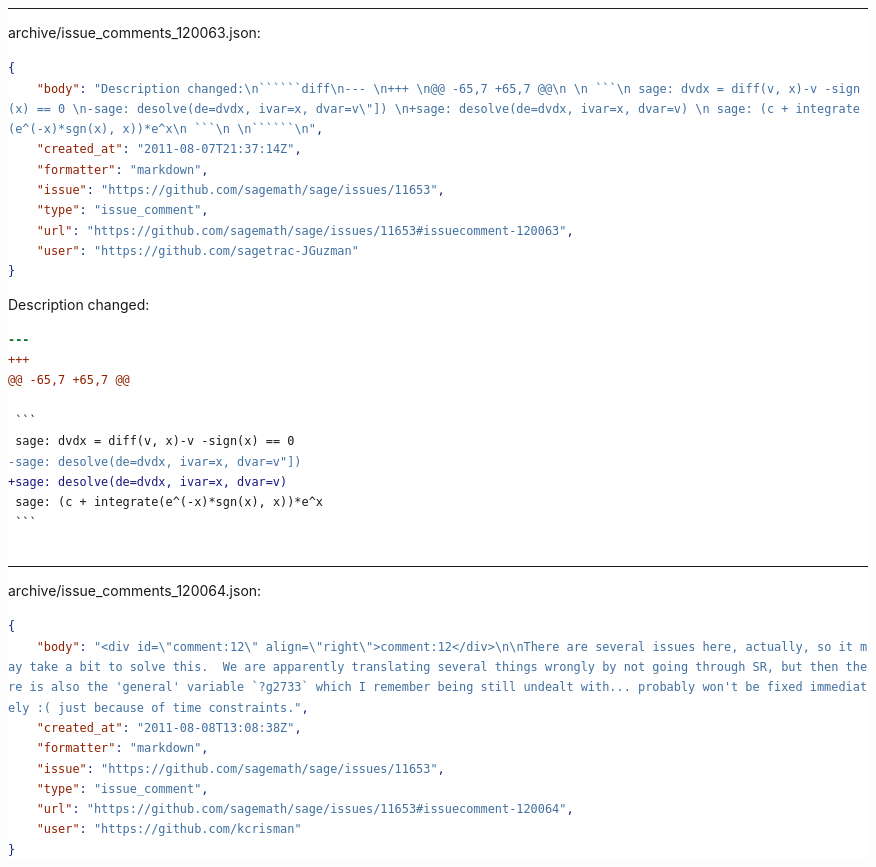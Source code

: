 


---

archive/issue_comments_120063.json:
```json
{
    "body": "Description changed:\n``````diff\n--- \n+++ \n@@ -65,7 +65,7 @@\n \n ```\n sage: dvdx = diff(v, x)-v -sign(x) == 0 \n-sage: desolve(de=dvdx, ivar=x, dvar=v\"]) \n+sage: desolve(de=dvdx, ivar=x, dvar=v) \n sage: (c + integrate(e^(-x)*sgn(x), x))*e^x\n ```\n \n``````\n",
    "created_at": "2011-08-07T21:37:14Z",
    "formatter": "markdown",
    "issue": "https://github.com/sagemath/sage/issues/11653",
    "type": "issue_comment",
    "url": "https://github.com/sagemath/sage/issues/11653#issuecomment-120063",
    "user": "https://github.com/sagetrac-JGuzman"
}
```

Description changed:
``````diff
--- 
+++ 
@@ -65,7 +65,7 @@
 
 ```
 sage: dvdx = diff(v, x)-v -sign(x) == 0 
-sage: desolve(de=dvdx, ivar=x, dvar=v"]) 
+sage: desolve(de=dvdx, ivar=x, dvar=v) 
 sage: (c + integrate(e^(-x)*sgn(x), x))*e^x
 ```
 
``````




---

archive/issue_comments_120064.json:
```json
{
    "body": "<div id=\"comment:12\" align=\"right\">comment:12</div>\n\nThere are several issues here, actually, so it may take a bit to solve this.  We are apparently translating several things wrongly by not going through SR, but then there is also the 'general' variable `?g2733` which I remember being still undealt with... probably won't be fixed immediately :( just because of time constraints.",
    "created_at": "2011-08-08T13:08:38Z",
    "formatter": "markdown",
    "issue": "https://github.com/sagemath/sage/issues/11653",
    "type": "issue_comment",
    "url": "https://github.com/sagemath/sage/issues/11653#issuecomment-120064",
    "user": "https://github.com/kcrisman"
}
```
